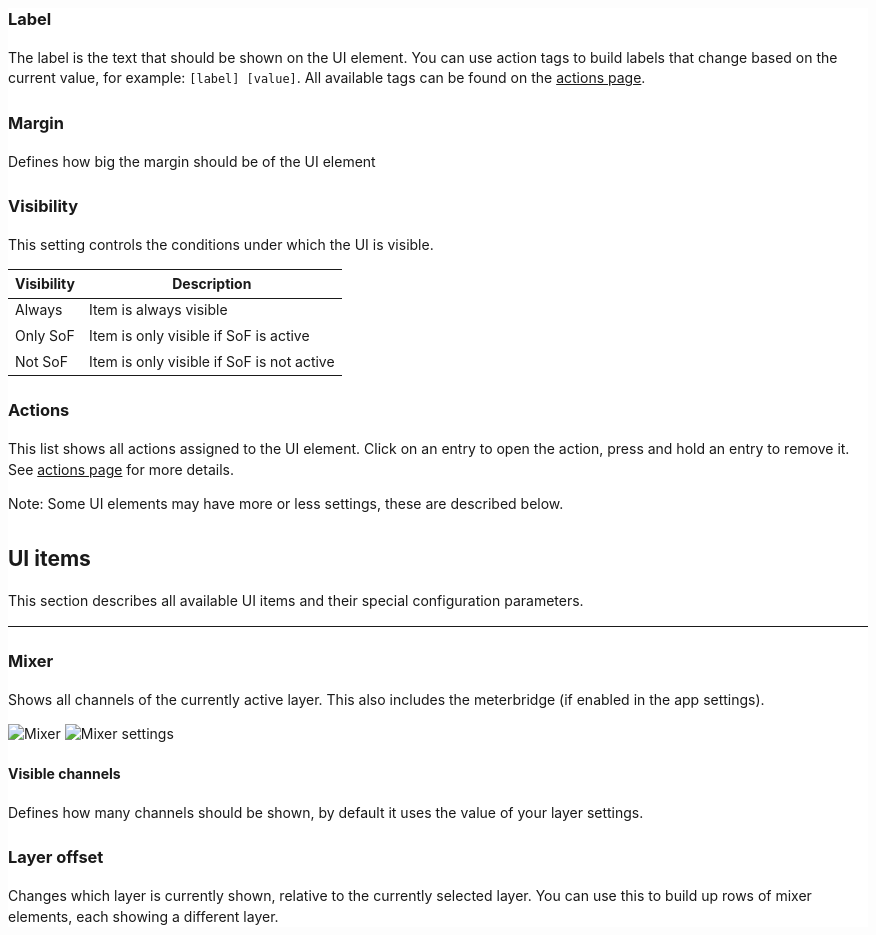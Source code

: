 ### Label

The label is the text that should be shown on the UI element.
You can use action tags to build labels that change based on the current value, for example:
`[label] [value]`.
All available tags can be found on the [actions page](custom-actions.md#label-tags).

### Margin

Defines how big the margin should be of the UI element

### Visibility

This setting controls the conditions under which the UI is visible.

| Visibility | Description                               |
|------------|-------------------------------------------|
| Always     | Item is always visible                    |
| Only SoF   | Item is only visible if SoF is active     |
| Not SoF    | Item is only visible if SoF is not active |

### Actions

This list shows all actions assigned to the UI element. Click on an entry to open the action,
 press and hold an entry to remove it.
See [actions page](custom-actions.md#label-tags) for more details.

Note: Some UI elements may have more or less settings, these are described below.

## UI items

This section describes all available UI items and their special configuration parameters.

---

### Mixer

Shows all channels of the currently active layer.
This also includes the meterbridge (if enabled in the app settings).

![Mixer](img/layouts/mixer.png)
![Mixer settings](img/layouts/mixer-settings.png)

#### Visible channels

Defines how many channels should be shown, by default it uses the value of your layer settings.

### Layer offset

Changes which layer is currently shown, relative to the currently selected layer.
You can use this to build up rows of mixer elements, each showing a different layer.
